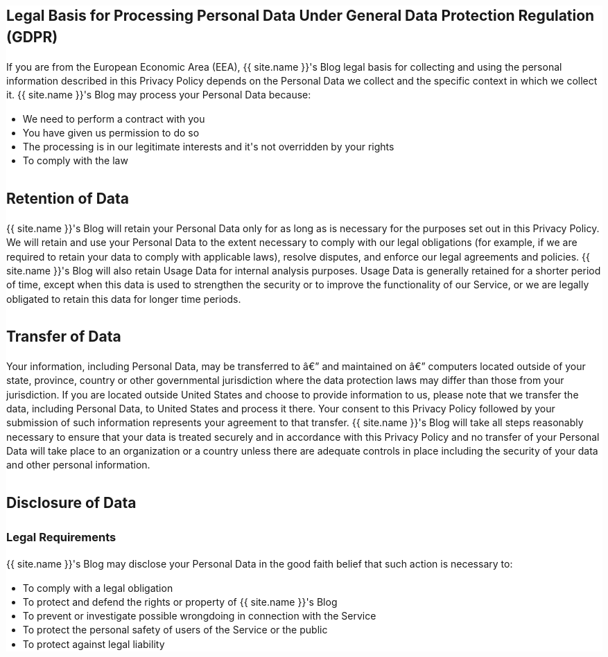 ## Legal Basis for Processing Personal Data Under General Data Protection Regulation (GDPR)

If you are from the European Economic Area (EEA), {{ site.name }}'s Blog legal basis for collecting and using the personal information described in this Privacy Policy depends on the Personal Data we collect and the specific context in which we collect it.
{{ site.name }}'s Blog may process your Personal Data because:

- We need to perform a contract with you
- You have given us permission to do so
- The processing is in our legitimate interests and it's not overridden by your rights
- To comply with the law

## Retention of Data

{{ site.name }}'s Blog will retain your Personal Data only for as long as is necessary for the purposes set out in this Privacy Policy. We will retain and use your Personal Data to the extent necessary to comply with our legal obligations (for example, if we are required to retain your data to comply with applicable laws), resolve disputes, and enforce our legal agreements and policies.
{{ site.name }}'s Blog will also retain Usage Data for internal analysis purposes. Usage Data is generally retained for a shorter period of time, except when this data is used to strengthen the security or to improve the functionality of our Service, or we are legally obligated to retain this data for longer time periods.

## Transfer of Data

Your information, including Personal Data, may be transferred to â€” and maintained on â€” computers located outside of your state, province, country or other governmental jurisdiction where the data protection laws may differ than those from your jurisdiction.
If you are located outside United States and choose to provide information to us, please note that we transfer the data, including Personal Data, to United States and process it there.
Your consent to this Privacy Policy followed by your submission of such information represents your agreement to that transfer.
{{ site.name }}'s Blog will take all steps reasonably necessary to ensure that your data is treated securely and in accordance with this Privacy Policy and no transfer of your Personal Data will take place to an organization or a country unless there are adequate controls in place including the security of your data and other personal information.

## Disclosure of Data

### Legal Requirements

{{ site.name }}'s Blog may disclose your Personal Data in the good faith belief that such action is necessary to:

- To comply with a legal obligation
- To protect and defend the rights or property of {{ site.name }}'s Blog
- To prevent or investigate possible wrongdoing in connection with the Service
- To protect the personal safety of users of the Service or the public
- To protect against legal liability
